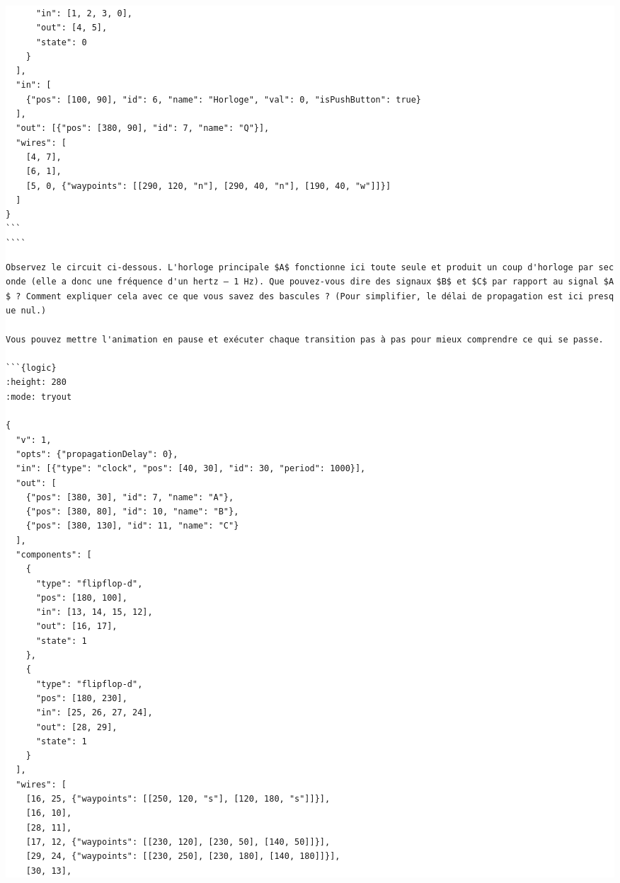 `````{admonition} Exercice 7 : signal alternatif
      "in": [1, 2, 3, 0],
      "out": [4, 5],
      "state": 0
    }
  ],
  "in": [
    {"pos": [100, 90], "id": 6, "name": "Horloge", "val": 0, "isPushButton": true}
  ],
  "out": [{"pos": [380, 90], "id": 7, "name": "Q"}],
  "wires": [
    [4, 7],
    [6, 1],
    [5, 0, {"waypoints": [[290, 120, "n"], [290, 40, "n"], [190, 40, "w"]]}]
  ]
}
```
````
`````


`````{admonition} Exercice 8 : jeu de fréquences
Observez le circuit ci-dessous. L'horloge principale $A$ fonctionne ici toute seule et produit un coup d'horloge par seconde (elle a donc une fréquence d'un hertz — 1 Hz). Que pouvez-vous dire des signaux $B$ et $C$ par rapport au signal $A$ ? Comment expliquer cela avec ce que vous savez des bascules ? (Pour simplifier, le délai de propagation est ici presque nul.)

Vous pouvez mettre l'animation en pause et exécuter chaque transition pas à pas pour mieux comprendre ce qui se passe.

```{logic}
:height: 280
:mode: tryout

{
  "v": 1,
  "opts": {"propagationDelay": 0},
  "in": [{"type": "clock", "pos": [40, 30], "id": 30, "period": 1000}],
  "out": [
    {"pos": [380, 30], "id": 7, "name": "A"},
    {"pos": [380, 80], "id": 10, "name": "B"},
    {"pos": [380, 130], "id": 11, "name": "C"}
  ],
  "components": [
    {
      "type": "flipflop-d",
      "pos": [180, 100],
      "in": [13, 14, 15, 12],
      "out": [16, 17],
      "state": 1
    },
    {
      "type": "flipflop-d",
      "pos": [180, 230],
      "in": [25, 26, 27, 24],
      "out": [28, 29],
      "state": 1
    }
  ],
  "wires": [
    [16, 25, {"waypoints": [[250, 120, "s"], [120, 180, "s"]]}],
    [16, 10],
    [28, 11],
    [17, 12, {"waypoints": [[230, 120], [230, 50], [140, 50]]}],
    [29, 24, {"waypoints": [[230, 250], [230, 180], [140, 180]]}],
    [30, 13],
`````

[^flipflop]: Il y a une différence conceptuelle fondamentale entre les verrous et les bascules : les verrous sont des composants dits _asynchrones_, dont l'état peut changer dès qu'une des entrées change, alors que les bascules sont des composants dits _synchrones_, qui ont une entrée appelée Horloge, et dont l'état ne changera qu'au moment où le signal d'horloge effectuera une transition (dans notre cas, passera de 0 à 1). Une discussion plus poussée de ces différences dépasse le cadre de ce cours.